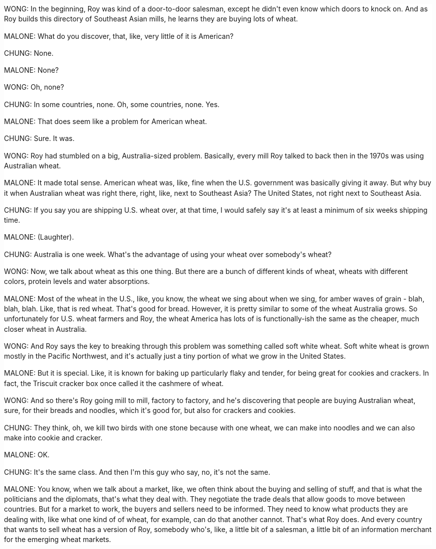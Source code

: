 WONG: In the beginning, Roy was kind of a door-to-door salesman, except he didn't even know which doors to knock on. And as Roy builds this directory of Southeast Asian mills, he learns they are buying lots of wheat.

MALONE: What do you discover, that, like, very little of it is American?

CHUNG: None.

MALONE: None?

WONG: Oh, none?

CHUNG: In some countries, none. Oh, some countries, none. Yes.

MALONE: That does seem like a problem for American wheat.

CHUNG: Sure. It was.

WONG: Roy had stumbled on a big, Australia-sized problem. Basically, every mill Roy talked to back then in the 1970s was using Australian wheat.

MALONE: It made total sense. American wheat was, like, fine when the U.S. government was basically giving it away. But why buy it when Australian wheat was right there, right, like, next to Southeast Asia? The United States, not right next to Southeast Asia.

CHUNG: If you say you are shipping U.S. wheat over, at that time, I would safely say it's at least a minimum of six weeks shipping time.

MALONE: (Laughter).

CHUNG: Australia is one week. What's the advantage of using your wheat over somebody's wheat?

WONG: Now, we talk about wheat as this one thing. But there are a bunch of different kinds of wheat, wheats with different colors, protein levels and water absorptions.

MALONE: Most of the wheat in the U.S., like, you know, the wheat we sing about when we sing, for amber waves of grain - blah, blah, blah. Like, that is red wheat. That's good for bread. However, it is pretty similar to some of the wheat Australia grows. So unfortunately for U.S. wheat farmers and Roy, the wheat America has lots of is functionally-ish the same as the cheaper, much closer wheat in Australia.

WONG: And Roy says the key to breaking through this problem was something called soft white wheat. Soft white wheat is grown mostly in the Pacific Northwest, and it's actually just a tiny portion of what we grow in the United States.

MALONE: But it is special. Like, it is known for baking up particularly flaky and tender, for being great for cookies and crackers. In fact, the Triscuit cracker box once called it the cashmere of wheat.

WONG: And so there's Roy going mill to mill, factory to factory, and he's discovering that people are buying Australian wheat, sure, for their breads and noodles, which it's good for, but also for crackers and cookies.

CHUNG: They think, oh, we kill two birds with one stone because with one wheat, we can make into noodles and we can also make into cookie and cracker.

MALONE: OK.

CHUNG: It's the same class. And then I'm this guy who say, no, it's not the same.

MALONE: You know, when we talk about a market, like, we often think about the buying and selling of stuff, and that is what the politicians and the diplomats, that's what they deal with. They negotiate the trade deals that allow goods to move between countries. But for a market to work, the buyers and sellers need to be informed. They need to know what products they are dealing with, like what one kind of of wheat, for example, can do that another cannot. That's what Roy does. And every country that wants to sell wheat has a version of Roy, somebody who's, like, a little bit of a salesman, a little bit of an information merchant for the emerging wheat markets.
